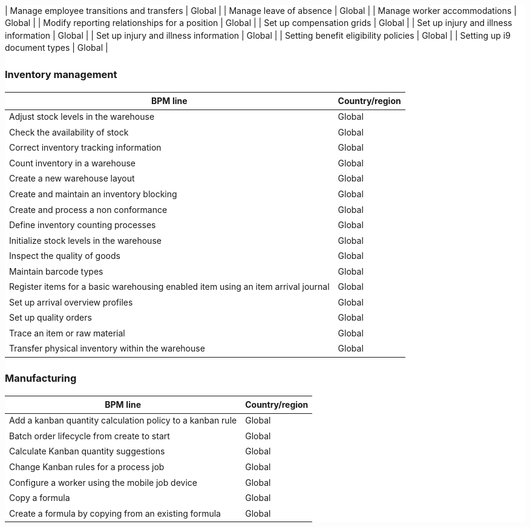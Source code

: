 | Manage employee transitions and transfers                        | Global         |
| Manage leave of absence                                          | Global         |
| Manage worker accommodations                                     | Global         |
| Modify reporting relationships for a position                    | Global         |
| Set up compensation grids                                        | Global         |
| Set up injury and illness information                            | Global         |
| Set up injury and illness information                            | Global         |
| Setting benefit eligibility policies                             | Global         |
| Setting up i9 document types                                     | Global         |

### Inventory management

| BPM line                                                                          | Country/region |
|-----------------------------------------------------------------------------------|----------------|
| Adjust stock levels in the warehouse                                              | Global         |
| Check the availability of stock                                                   | Global         |
| Correct inventory tracking information                                            | Global         |
| Count inventory in a warehouse                                                    | Global         |
| Create a new warehouse layout                                                     | Global         |
| Create and maintain an inventory blocking                                         | Global         |
| Create and process a non conformance                                              | Global         |
| Define inventory counting processes                                               | Global         |
| Initialize stock levels in the warehouse                                          | Global         |
| Inspect the quality of goods                                                      | Global         |
| Maintain barcode types                                                            | Global         |
| Register items for a basic warehousing enabled item using an item arrival journal | Global         |
| Set up arrival overview profiles                                                  | Global         |
| Set up quality orders                                                             | Global         |
| Trace an item or raw material                                                     | Global         |
| Transfer physical inventory within the warehouse                                  | Global         |

### Manufacturing

| BPM line                                                      | Country/region |
|---------------------------------------------------------------|----------------|
| Add a kanban quantity calculation policy to a kanban rule     | Global         |
| Batch order lifecycle from create to start                    | Global         |
| Calculate Kanban quantity suggestions                         | Global         |
| Change Kanban rules for a process job                         | Global         |
| Configure a worker using the mobile job device                | Global         |
| Copy a formula                                                | Global         |
| Create a formula by copying from an existing formula          | Global         |